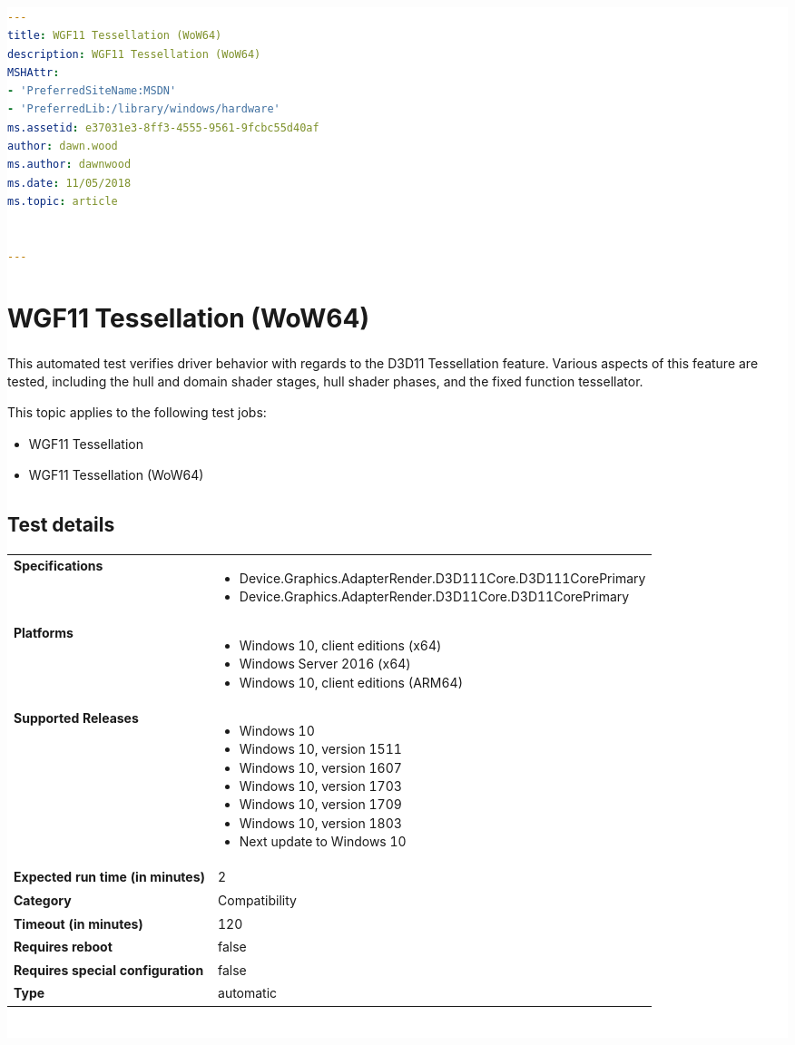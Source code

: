```yaml
---
title: WGF11 Tessellation (WoW64)
description: WGF11 Tessellation (WoW64)
MSHAttr:
- 'PreferredSiteName:MSDN'
- 'PreferredLib:/library/windows/hardware'
ms.assetid: e37031e3-8ff3-4555-9561-9fcbc55d40af
author: dawn.wood
ms.author: dawnwood
ms.date: 11/05/2018
ms.topic: article


---
```


# <span id="p_hlk_test.c09f61c8-2f62-4ac7-a743-2476909fef66"></span>WGF11 Tessellation (WoW64)


This automated test verifies driver behavior with regards to the D3D11 Tessellation feature. Various aspects of this feature are tested, including the hull and domain shader stages, hull shader phases, and the fixed function tessellator.

This topic applies to the following test jobs:

-   WGF11 Tessellation

-   WGF11 Tessellation (WoW64)

## Test details
|||
|---|---|
| **Specifications**  | <ul><li>Device.Graphics.AdapterRender.D3D111Core.D3D111CorePrimary</li><li>Device.Graphics.AdapterRender.D3D11Core.D3D11CorePrimary</li></ul> |  
| **Platforms**   | <ul><li>Windows 10, client editions (x64)</li><li>Windows Server 2016 (x64)</li><li>Windows 10, client editions (ARM64)</li></ul> |
| **Supported Releases** | <ul><li>Windows 10</li><li>Windows 10, version 1511</li><li>Windows 10, version 1607</li><li>Windows 10, version 1703</li><li>Windows 10, version 1709</li><li>Windows 10, version 1803</li><li>Next update to Windows 10</li></ul> |
|**Expected run time (in minutes)**| 2 |
|**Category**| Compatibility |
|**Timeout (in minutes)**| 120 |
|**Requires reboot**| false |
|**Requires special configuration**| false |
|**Type**| automatic |

 
